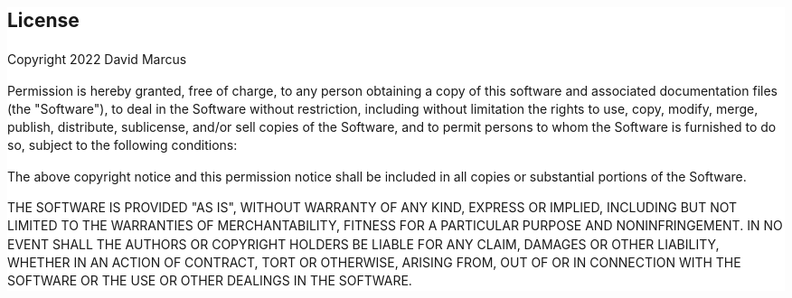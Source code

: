## License

Copyright 2022 David Marcus

Permission is hereby granted, free of charge, to any person obtaining a copy of this software and associated documentation files (the "Software"), to deal in the Software without restriction, including without limitation the rights to use, copy, modify, merge, publish, distribute, sublicense, and/or sell copies of the Software, and to permit persons to whom the Software is furnished to do so, subject to the following conditions:

The above copyright notice and this permission notice shall be included in all copies or substantial portions of the Software.

THE SOFTWARE IS PROVIDED "AS IS", WITHOUT WARRANTY OF ANY KIND, EXPRESS OR IMPLIED, INCLUDING BUT NOT LIMITED TO THE WARRANTIES OF MERCHANTABILITY, FITNESS FOR A PARTICULAR PURPOSE AND NONINFRINGEMENT. IN NO EVENT SHALL THE AUTHORS OR COPYRIGHT HOLDERS BE LIABLE FOR ANY CLAIM, DAMAGES OR OTHER LIABILITY, WHETHER IN AN ACTION OF CONTRACT, TORT OR OTHERWISE, ARISING FROM, OUT OF OR IN CONNECTION WITH THE SOFTWARE OR THE USE OR OTHER DEALINGS IN THE SOFTWARE.
